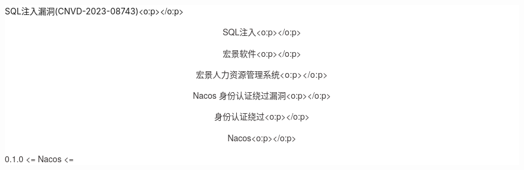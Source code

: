 SQL注入漏洞(CNVD-2023-08743)</span><span style="font-family: &#34;Helvetica Neue&#34;, Helvetica, &#34;Hiragino Sans GB&#34;, &#34;Microsoft YaHei&#34;, Arial, sans-serif;letter-spacing: normal;font-size: 14px;"><o:p></o:p></span></span></p></td><td width="121" style="border-top: none;border-left: none;border-bottom: 1pt solid black;border-right: 1pt solid black;padding: 0cm 5.4pt;word-break: break-all;" height="20"><p style="text-align:center;mso-pagination:widow-orphan;vertical-align:middle;"><span style="color: rgb(59, 55, 55);"><span style="background-color: rgb(255, 255, 255);line-height: 150%;letter-spacing: normal;font-family: &#34;Helvetica Neue&#34;, Helvetica, &#34;Hiragino Sans GB&#34;, &#34;Microsoft YaHei&#34;, Arial, sans-serif;font-size: 14px;">SQL注入</span><span style="letter-spacing: normal;font-family: &#34;Helvetica Neue&#34;, Helvetica, &#34;Hiragino Sans GB&#34;, &#34;Microsoft YaHei&#34;, Arial, sans-serif;font-size: 14px;"><o:p></o:p></span></span></p></td><td width="106" style="border-top: none;border-left: none;border-bottom: 1pt solid black;border-right: 1pt solid black;padding: 0cm 5.4pt;word-break: break-all;" height="20"><p style="text-align:center;mso-pagination:widow-orphan;vertical-align:middle;"><span style="color: rgb(59, 55, 55);"><span style="background-color: rgb(255, 255, 255);line-height: 150%;letter-spacing: normal;font-family: &#34;Helvetica Neue&#34;, Helvetica, &#34;Hiragino Sans GB&#34;, &#34;Microsoft YaHei&#34;, Arial, sans-serif;font-size: 14px;">宏景软件</span><span style="letter-spacing: normal;font-family: &#34;Helvetica Neue&#34;, Helvetica, &#34;Hiragino Sans GB&#34;, &#34;Microsoft YaHei&#34;, Arial, sans-serif;font-size: 14px;"><o:p></o:p></span></span></p></td><td width="119" style="border-top: none;border-left: none;border-bottom: 1pt solid black;border-right: 1pt solid black;padding: 0cm 5.4pt;word-break: break-all;" height="20"><p style="text-align:center;mso-pagination:widow-orphan;vertical-align:middle;"><span style="letter-spacing: normal;font-size: 14px;font-family: &#34;Helvetica Neue&#34;, Helvetica, &#34;Hiragino Sans GB&#34;, &#34;Microsoft YaHei&#34;, Arial, sans-serif;color: rgb(59, 55, 55);"><span style="color: rgb(59, 55, 55);font-size: 14px;background-color: rgb(255, 255, 255);letter-spacing: normal;line-height: 150%;font-family: &#34;Helvetica Neue&#34;, Helvetica, &#34;Hiragino Sans GB&#34;, &#34;Microsoft YaHei&#34;, Arial, sans-serif;">宏景人力资源管理系统</span><span style="color: rgb(59, 55, 55);font-size: 14px;letter-spacing: 0.5px;font-family: &#34;Helvetica Neue&#34;, Helvetica, &#34;Hiragino Sans GB&#34;, &#34;Microsoft YaHei&#34;, Arial, sans-serif;"><o:p></o:p></span></span></p></td></tr><tr style="mso-yfti-irow:5;height:20.0pt;"><td width="115" style="border-right: 1pt solid black;border-bottom: 1pt solid black;border-left: 1pt solid black;border-top: none;padding: 0cm 5.4pt;word-break: break-all;" height="20"><p style="text-align:center;mso-pagination:widow-orphan;vertical-align:middle;"><span style="font-family: &#34;Helvetica Neue&#34;, Helvetica, &#34;Hiragino Sans GB&#34;, &#34;Microsoft YaHei&#34;, Arial, sans-serif;color: rgb(59, 55, 55);"><span style="font-family: &#34;Helvetica Neue&#34;, Helvetica, &#34;Hiragino Sans GB&#34;, &#34;Microsoft YaHei&#34;, Arial, sans-serif;background-color: rgb(255, 255, 255);letter-spacing: normal;font-size: 14px;line-height: 150%;">Nacos 身份认证绕过漏洞</span><span style="font-family: &#34;Helvetica Neue&#34;, Helvetica, &#34;Hiragino Sans GB&#34;, &#34;Microsoft YaHei&#34;, Arial, sans-serif;letter-spacing: normal;font-size: 14px;"><o:p></o:p></span></span></p></td><td width="121" style="border-top: none;border-left: none;border-bottom: 1pt solid black;border-right: 1pt solid black;padding: 0cm 5.4pt;word-break: break-all;" height="20"><p style="text-align:center;mso-pagination:widow-orphan;vertical-align:middle;"><span style="color: rgb(59, 55, 55);"><span style="background-color: rgb(255, 255, 255);line-height: 150%;letter-spacing: normal;font-family: &#34;Helvetica Neue&#34;, Helvetica, &#34;Hiragino Sans GB&#34;, &#34;Microsoft YaHei&#34;, Arial, sans-serif;font-size: 14px;">身份认证绕过</span><span style="letter-spacing: normal;font-family: &#34;Helvetica Neue&#34;, Helvetica, &#34;Hiragino Sans GB&#34;, &#34;Microsoft YaHei&#34;, Arial, sans-serif;font-size: 14px;"><o:p></o:p></span></span></p></td><td width="106" style="border-top: none;border-left: none;border-bottom: 1pt solid black;border-right: 1pt solid black;padding: 0cm 5.4pt;word-break: break-all;" height="20"><p style="text-align:center;mso-pagination:widow-orphan;vertical-align:middle;"><span style="color: rgb(59, 55, 55);"><span style="background-color: rgb(255, 255, 255);line-height: 150%;letter-spacing: normal;font-family: &#34;Helvetica Neue&#34;, Helvetica, &#34;Hiragino Sans GB&#34;, &#34;Microsoft YaHei&#34;, Arial, sans-serif;font-size: 14px;">Nacos</span><span style="letter-spacing: normal;font-family: &#34;Helvetica Neue&#34;, Helvetica, &#34;Hiragino Sans GB&#34;, &#34;Microsoft YaHei&#34;, Arial, sans-serif;font-size: 14px;"><o:p></o:p></span></span></p></td><td width="119" style="border-top: none;border-left: none;border-bottom: 1pt solid black;border-right: 1pt solid black;padding: 0cm 5.4pt;word-break: break-all;" height="20"><p style="vertical-align: middle;"><span style="line-height: 150%;font-size: 14px;letter-spacing: normal;font-family: &#34;Helvetica Neue&#34;, Helvetica, &#34;Hiragino Sans GB&#34;, &#34;Microsoft YaHei&#34;, Arial, sans-serif;color: rgb(59, 55, 55);">0.1.0 &lt;= Nacos &lt;=